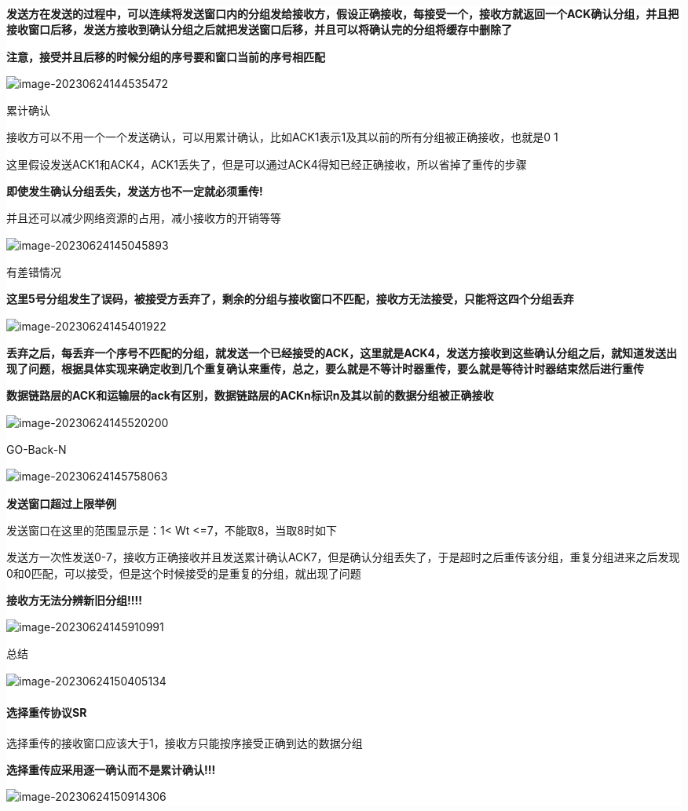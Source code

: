 **发送方在发送的过程中，可以连续将发送窗口内的分组发给接收方，假设正确接收，每接受一个，接收方就返回一个ACK确认分组，并且把接收窗口后移，发送方接收到确认分组之后就把发送窗口后移，并且可以将确认完的分组将缓存中删除了**

**注意，接受并且后移的时候分组的序号要和窗口当前的序号相匹配**

![image-20230624144535472](https://image.davidingplus.cn/images/2025/02/02/image-20230624144535472.png)

累计确认

接收方可以不用一个一个发送确认，可以用累计确认，比如ACK1表示1及其以前的所有分组被正确接收，也就是0 1

这里假设发送ACK1和ACK4，ACK1丢失了，但是可以通过ACK4得知已经正确接收，所以省掉了重传的步骤

**即使发生确认分组丢失，发送方也不一定就必须重传!**

并且还可以减少网络资源的占用，减小接收方的开销等等

![image-20230624145045893](https://image.davidingplus.cn/images/2025/02/02/image-20230624145045893.png)

有差错情况

**这里5号分组发生了误码，被接受方丢弃了，剩余的分组与接收窗口不匹配，接收方无法接受，只能将这四个分组丢弃**

![image-20230624145401922](https://image.davidingplus.cn/images/2025/02/02/image-20230624145401922.png)

**丢弃之后，每丢弃一个序号不匹配的分组，就发送一个已经接受的ACK，这里就是ACK4，发送方接收到这些确认分组之后，就知道发送出现了问题，根据具体实现来确定收到几个重复确认来重传，总之，要么就是不等计时器重传，要么就是等待计时器结束然后进行重传**

**数据链路层的ACK和运输层的ack有区别，数据链路层的ACKn标识n及其以前的数据分组被正确接收**

![image-20230624145520200](https://image.davidingplus.cn/images/2025/02/02/image-20230624145520200.png)

GO-Back-N

![image-20230624145758063](https://image.davidingplus.cn/images/2025/02/02/image-20230624145758063.png)

**发送窗口超过上限举例**

发送窗口在这里的范围显示是：1< Wt <=7，不能取8，当取8时如下

发送方一次性发送0-7，接收方正确接收并且发送累计确认ACK7，但是确认分组丢失了，于是超时之后重传该分组，重复分组进来之后发现0和0匹配，可以接受，但是这个时候接受的是重复的分组，就出现了问题

**接收方无法分辨新旧分组!!!!**

![image-20230624145910991](https://image.davidingplus.cn/images/2025/02/02/image-20230624145910991.png)

总结

![image-20230624150405134](https://image.davidingplus.cn/images/2025/02/02/image-20230624150405134.png)

#### 选择重传协议SR

选择重传的接收窗口应该大于1，接收方只能按序接受正确到达的数据分组

**选择重传应采用逐一确认而不是累计确认!!!**

![image-20230624150914306](https://image.davidingplus.cn/images/2025/02/02/image-20230624150914306.png)
